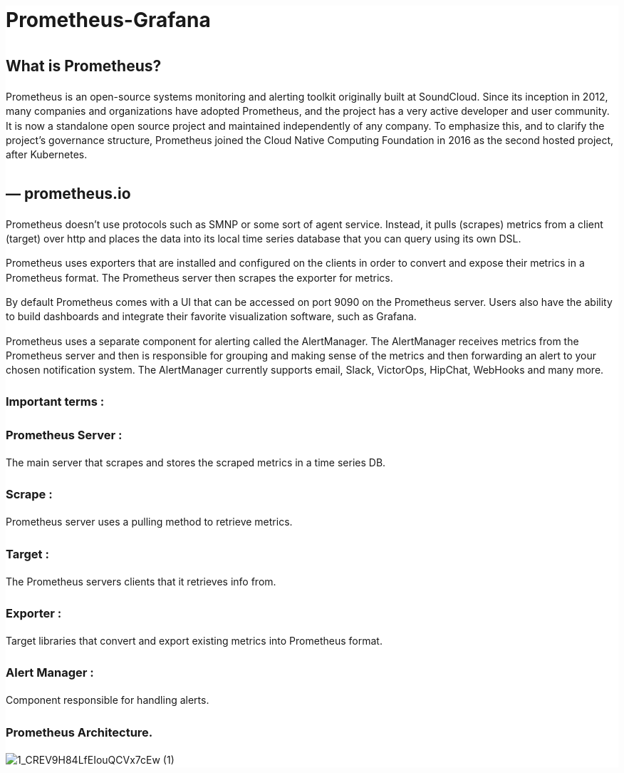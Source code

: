 # Prometheus-Grafana

## What is Prometheus?

Prometheus is an open-source systems monitoring and alerting toolkit originally built at SoundCloud. Since its inception in 2012, many companies and organizations have adopted Prometheus, and the project has a very active developer and user community. It is now a standalone open source project and maintained independently of any company. To emphasize this, and to clarify the project’s governance structure, Prometheus joined the Cloud Native Computing Foundation in 2016 as the second hosted project, after Kubernetes.

## — prometheus.io

Prometheus doesn’t use protocols such as SMNP or some sort of agent service. Instead, it pulls (scrapes) metrics from a client (target) over http and places the data into its local time series database that you can query using its own DSL.

Prometheus uses exporters that are installed and configured on the clients in order to convert and expose their metrics in a Prometheus format. The Prometheus server then scrapes the exporter for metrics.

By default Prometheus comes with a UI that can be accessed on port 9090 on the Prometheus server. Users also have the ability to build dashboards and integrate their favorite visualization software, such as Grafana.

Prometheus uses a separate component for alerting called the AlertManager. The AlertManager receives metrics from the Prometheus server and then is responsible for grouping and making sense of the metrics and then forwarding an alert to your chosen notification system. The AlertManager currently supports email, Slack, VictorOps, HipChat, WebHooks and many more.

### Important terms :

### Prometheus Server : 
  The main server that scrapes and stores the scraped metrics in a time series DB.
### Scrape : 
  Prometheus server uses a pulling method to retrieve metrics.
### Target : 
  The Prometheus servers clients that it retrieves info from.
### Exporter : 
  Target libraries that convert and export existing metrics into Prometheus format.
### Alert Manager : 
  Component responsible for handling alerts.

### Prometheus Architecture.
![1_CREV9H84LfEIouQCVx7cEw (1)](https://github.com/zen-class/zen-class-devops-documentation/assets/36299748/8a4f6b73-7bc0-4de1-a912-7cb337efbcf7)

